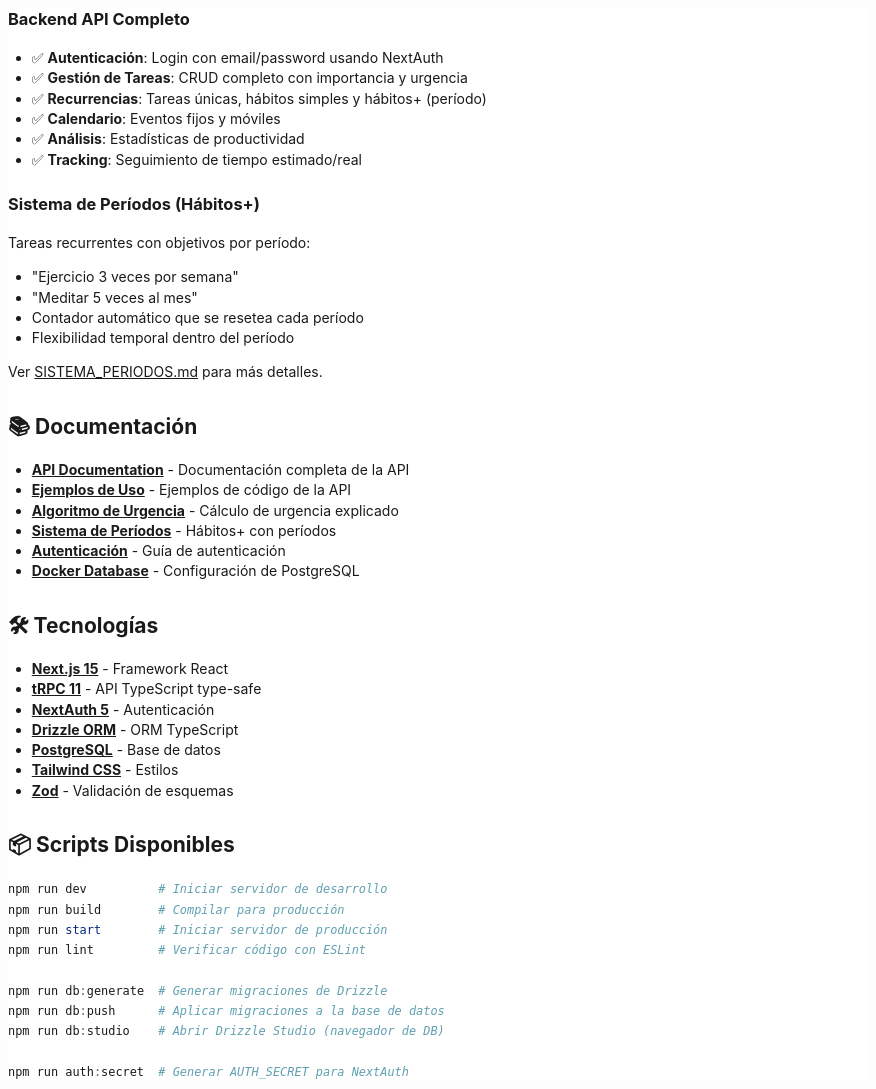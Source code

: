 ### Backend API Completo

- ✅ **Autenticación**: Login con email/password usando NextAuth
- ✅ **Gestión de Tareas**: CRUD completo con importancia y urgencia
- ✅ **Recurrencias**: Tareas únicas, hábitos simples y hábitos+ (período)
- ✅ **Calendario**: Eventos fijos y móviles
- ✅ **Análisis**: Estadísticas de productividad
- ✅ **Tracking**: Seguimiento de tiempo estimado/real

### Sistema de Períodos (Hábitos+)

Tareas recurrentes con objetivos por período:
- "Ejercicio 3 veces por semana"
- "Meditar 5 veces al mes"
- Contador automático que se resetea cada período
- Flexibilidad temporal dentro del período

Ver [SISTEMA_PERIODOS.md](./SISTEMA_PERIODOS.md) para más detalles.

## 📚 Documentación

- **[API Documentation](./src/server/README.md)** - Documentación completa de la API
- **[Ejemplos de Uso](./EJEMPLOS_API.md)** - Ejemplos de código de la API
- **[Algoritmo de Urgencia](./ALGORITMO_URGENCIA.md)** - Cálculo de urgencia explicado
- **[Sistema de Períodos](./SISTEMA_PERIODOS.md)** - Hábitos+ con períodos
- **[Autenticación](./AUTENTICACION.md)** - Guía de autenticación
- **[Docker Database](./DOCKER_DATABASE.md)** - Configuración de PostgreSQL

## 🛠 Tecnologías

- **[Next.js 15](https://nextjs.org)** - Framework React
- **[tRPC 11](https://trpc.io)** - API TypeScript type-safe
- **[NextAuth 5](https://next-auth.js.org)** - Autenticación
- **[Drizzle ORM](https://orm.drizzle.team)** - ORM TypeScript
- **[PostgreSQL](https://www.postgresql.org/)** - Base de datos
- **[Tailwind CSS](https://tailwindcss.com)** - Estilos
- **[Zod](https://zod.dev/)** - Validación de esquemas

## 📦 Scripts Disponibles

```powershell
npm run dev          # Iniciar servidor de desarrollo
npm run build        # Compilar para producción
npm run start        # Iniciar servidor de producción
npm run lint         # Verificar código con ESLint

npm run db:generate  # Generar migraciones de Drizzle
npm run db:push      # Aplicar migraciones a la base de datos
npm run db:studio    # Abrir Drizzle Studio (navegador de DB)

npm run auth:secret  # Generar AUTH_SECRET para NextAuth
```
